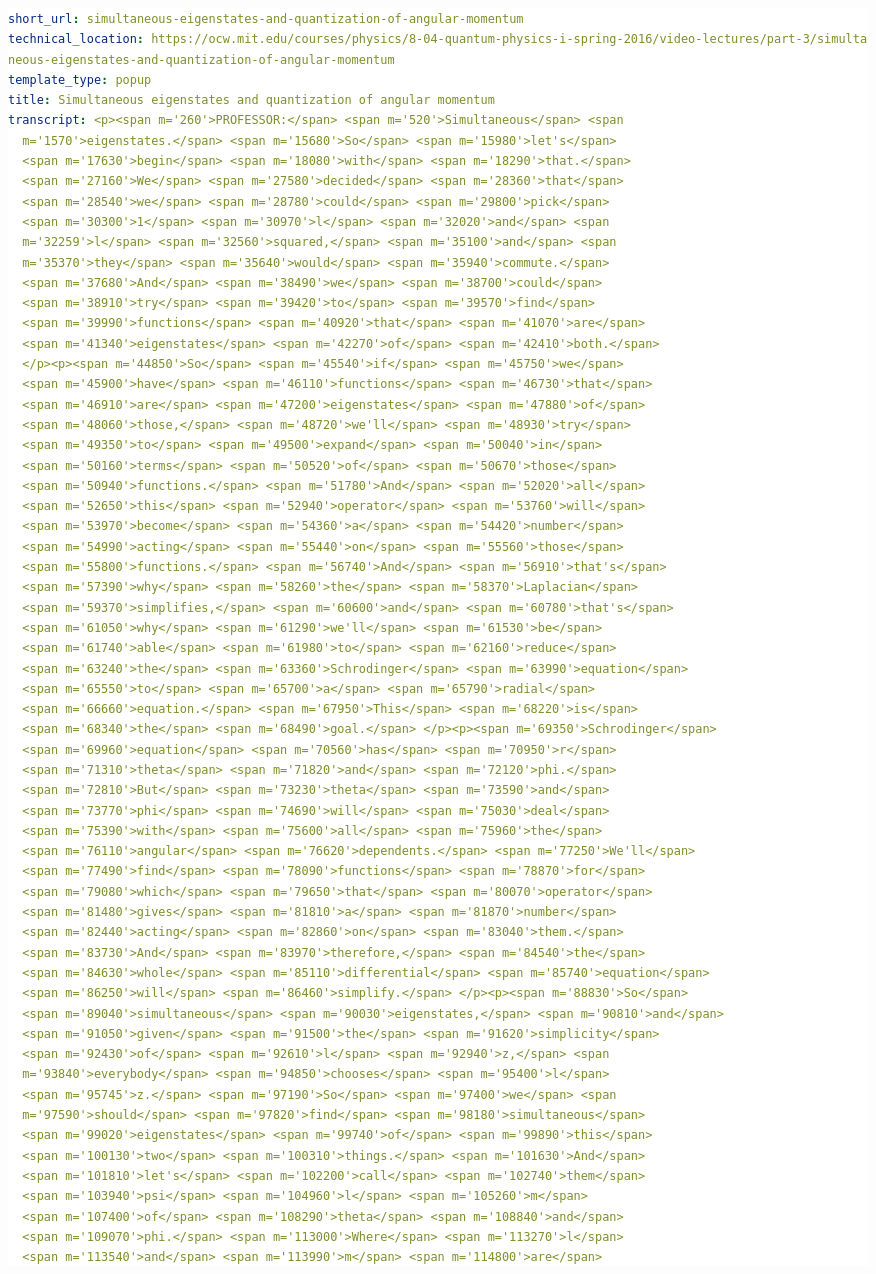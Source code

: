 ```yaml
short_url: simultaneous-eigenstates-and-quantization-of-angular-momentum
technical_location: https://ocw.mit.edu/courses/physics/8-04-quantum-physics-i-spring-2016/video-lectures/part-3/simultaneous-eigenstates-and-quantization-of-angular-momentum
template_type: popup
title: Simultaneous eigenstates and quantization of angular momentum
transcript: <p><span m='260'>PROFESSOR:</span> <span m='520'>Simultaneous</span> <span
  m='1570'>eigenstates.</span> <span m='15680'>So</span> <span m='15980'>let's</span>
  <span m='17630'>begin</span> <span m='18080'>with</span> <span m='18290'>that.</span>
  <span m='27160'>We</span> <span m='27580'>decided</span> <span m='28360'>that</span>
  <span m='28540'>we</span> <span m='28780'>could</span> <span m='29800'>pick</span>
  <span m='30300'>1</span> <span m='30970'>l</span> <span m='32020'>and</span> <span
  m='32259'>l</span> <span m='32560'>squared,</span> <span m='35100'>and</span> <span
  m='35370'>they</span> <span m='35640'>would</span> <span m='35940'>commute.</span>
  <span m='37680'>And</span> <span m='38490'>we</span> <span m='38700'>could</span>
  <span m='38910'>try</span> <span m='39420'>to</span> <span m='39570'>find</span>
  <span m='39990'>functions</span> <span m='40920'>that</span> <span m='41070'>are</span>
  <span m='41340'>eigenstates</span> <span m='42270'>of</span> <span m='42410'>both.</span>
  </p><p><span m='44850'>So</span> <span m='45540'>if</span> <span m='45750'>we</span>
  <span m='45900'>have</span> <span m='46110'>functions</span> <span m='46730'>that</span>
  <span m='46910'>are</span> <span m='47200'>eigenstates</span> <span m='47880'>of</span>
  <span m='48060'>those,</span> <span m='48720'>we'll</span> <span m='48930'>try</span>
  <span m='49350'>to</span> <span m='49500'>expand</span> <span m='50040'>in</span>
  <span m='50160'>terms</span> <span m='50520'>of</span> <span m='50670'>those</span>
  <span m='50940'>functions.</span> <span m='51780'>And</span> <span m='52020'>all</span>
  <span m='52650'>this</span> <span m='52940'>operator</span> <span m='53760'>will</span>
  <span m='53970'>become</span> <span m='54360'>a</span> <span m='54420'>number</span>
  <span m='54990'>acting</span> <span m='55440'>on</span> <span m='55560'>those</span>
  <span m='55800'>functions.</span> <span m='56740'>And</span> <span m='56910'>that's</span>
  <span m='57390'>why</span> <span m='58260'>the</span> <span m='58370'>Laplacian</span>
  <span m='59370'>simplifies,</span> <span m='60600'>and</span> <span m='60780'>that's</span>
  <span m='61050'>why</span> <span m='61290'>we'll</span> <span m='61530'>be</span>
  <span m='61740'>able</span> <span m='61980'>to</span> <span m='62160'>reduce</span>
  <span m='63240'>the</span> <span m='63360'>Schrodinger</span> <span m='63990'>equation</span>
  <span m='65550'>to</span> <span m='65700'>a</span> <span m='65790'>radial</span>
  <span m='66660'>equation.</span> <span m='67950'>This</span> <span m='68220'>is</span>
  <span m='68340'>the</span> <span m='68490'>goal.</span> </p><p><span m='69350'>Schrodinger</span>
  <span m='69960'>equation</span> <span m='70560'>has</span> <span m='70950'>r</span>
  <span m='71310'>theta</span> <span m='71820'>and</span> <span m='72120'>phi.</span>
  <span m='72810'>But</span> <span m='73230'>theta</span> <span m='73590'>and</span>
  <span m='73770'>phi</span> <span m='74690'>will</span> <span m='75030'>deal</span>
  <span m='75390'>with</span> <span m='75600'>all</span> <span m='75960'>the</span>
  <span m='76110'>angular</span> <span m='76620'>dependents.</span> <span m='77250'>We'll</span>
  <span m='77490'>find</span> <span m='78090'>functions</span> <span m='78870'>for</span>
  <span m='79080'>which</span> <span m='79650'>that</span> <span m='80070'>operator</span>
  <span m='81480'>gives</span> <span m='81810'>a</span> <span m='81870'>number</span>
  <span m='82440'>acting</span> <span m='82860'>on</span> <span m='83040'>them.</span>
  <span m='83730'>And</span> <span m='83970'>therefore,</span> <span m='84540'>the</span>
  <span m='84630'>whole</span> <span m='85110'>differential</span> <span m='85740'>equation</span>
  <span m='86250'>will</span> <span m='86460'>simplify.</span> </p><p><span m='88830'>So</span>
  <span m='89040'>simultaneous</span> <span m='90030'>eigenstates,</span> <span m='90810'>and</span>
  <span m='91050'>given</span> <span m='91500'>the</span> <span m='91620'>simplicity</span>
  <span m='92430'>of</span> <span m='92610'>l</span> <span m='92940'>z,</span> <span
  m='93840'>everybody</span> <span m='94850'>chooses</span> <span m='95400'>l</span>
  <span m='95745'>z.</span> <span m='97190'>So</span> <span m='97400'>we</span> <span
  m='97590'>should</span> <span m='97820'>find</span> <span m='98180'>simultaneous</span>
  <span m='99020'>eigenstates</span> <span m='99740'>of</span> <span m='99890'>this</span>
  <span m='100130'>two</span> <span m='100310'>things.</span> <span m='101630'>And</span>
  <span m='101810'>let's</span> <span m='102200'>call</span> <span m='102740'>them</span>
  <span m='103940'>psi</span> <span m='104960'>l</span> <span m='105260'>m</span>
  <span m='107400'>of</span> <span m='108290'>theta</span> <span m='108840'>and</span>
  <span m='109070'>phi.</span> <span m='113000'>Where</span> <span m='113270'>l</span>
  <span m='113540'>and</span> <span m='113990'>m</span> <span m='114800'>are</span>
```